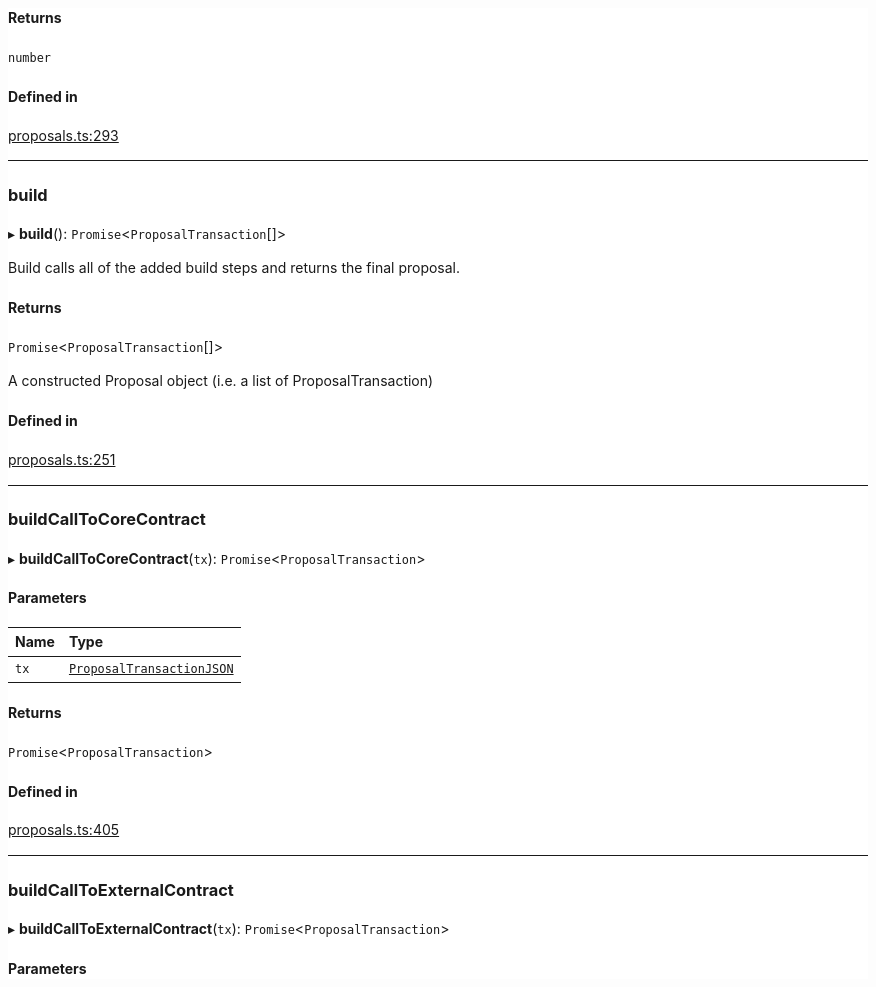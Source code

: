 #### Returns

`number`

#### Defined in

[proposals.ts:293](https://github.com/celo-org/developer-tooling/blob/master/packages/sdk/governance/src/proposals.ts#L293)

___

### build

▸ **build**(): `Promise`\<`ProposalTransaction`[]\>

Build calls all of the added build steps and returns the final proposal.

#### Returns

`Promise`\<`ProposalTransaction`[]\>

A constructed Proposal object (i.e. a list of ProposalTransaction)

#### Defined in

[proposals.ts:251](https://github.com/celo-org/developer-tooling/blob/master/packages/sdk/governance/src/proposals.ts#L251)

___

### buildCallToCoreContract

▸ **buildCallToCoreContract**(`tx`): `Promise`\<`ProposalTransaction`\>

#### Parameters

| Name | Type |
| :------ | :------ |
| `tx` | [`ProposalTransactionJSON`](../interfaces/proposals.ProposalTransactionJSON.md) |

#### Returns

`Promise`\<`ProposalTransaction`\>

#### Defined in

[proposals.ts:405](https://github.com/celo-org/developer-tooling/blob/master/packages/sdk/governance/src/proposals.ts#L405)

___

### buildCallToExternalContract

▸ **buildCallToExternalContract**(`tx`): `Promise`\<`ProposalTransaction`\>

#### Parameters
